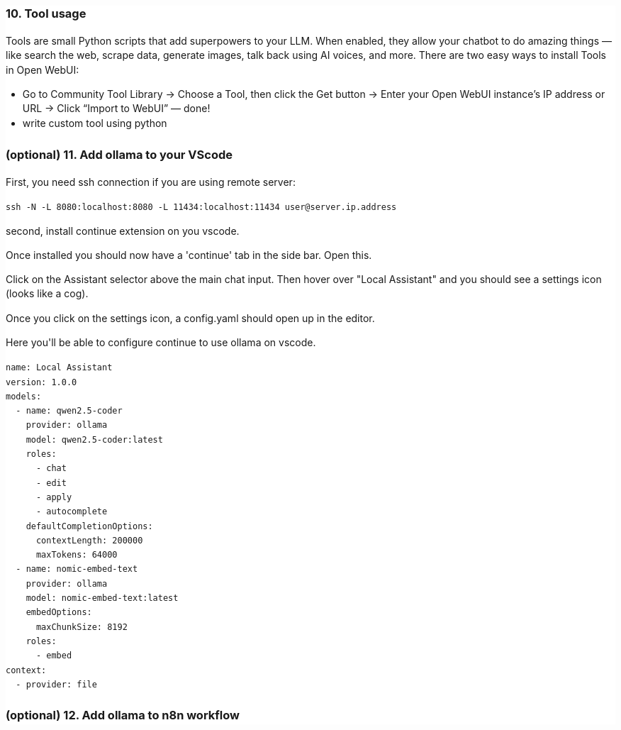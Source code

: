 ### 10. Tool usage
Tools are small Python scripts that add superpowers to your LLM. When enabled, they allow your chatbot to do amazing things — like search the web, scrape data, generate images, talk back using AI voices, and more.
There are two easy ways to install Tools in Open WebUI:

- Go to Community Tool Library -> Choose a Tool, then click the Get button -> Enter your Open WebUI instance’s IP address or URL -> Click “Import to WebUI” — done!
- write custom tool using python

### (optional) 11. Add ollama to your VScode

First, you need ssh connection if you are using remote server: 

```
ssh -N -L 8080:localhost:8080 -L 11434:localhost:11434 user@server.ip.address
```
second, install continue extension on you vscode.

Once installed you should now have a 'continue' tab in the side bar. Open this.

Click on the Assistant selector above the main chat input. Then hover over "Local Assistant" and you should see a settings icon (looks like a cog).

Once you click on the settings icon, a config.yaml should open up in the editor. 

Here you'll be able to configure continue to use ollama on vscode.
```
name: Local Assistant
version: 1.0.0
models:
  - name: qwen2.5-coder
    provider: ollama
    model: qwen2.5-coder:latest
    roles:
      - chat
      - edit
      - apply
      - autocomplete
    defaultCompletionOptions:
      contextLength: 200000
      maxTokens: 64000
  - name: nomic-embed-text
    provider: ollama
    model: nomic-embed-text:latest
    embedOptions:
      maxChunkSize: 8192
    roles:
      - embed
context:
  - provider: file
```

### (optional) 12. Add ollama to n8n workflow
